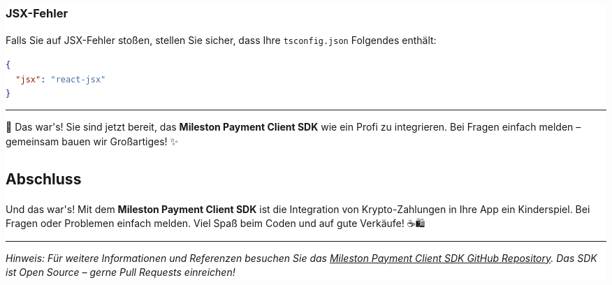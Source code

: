 ### JSX-Fehler

Falls Sie auf JSX-Fehler stoßen, stellen Sie sicher, dass Ihre `tsconfig.json` Folgendes enthält:

```json
{
  "jsx": "react-jsx"
}
```

---

🎉 Das war's! Sie sind jetzt bereit, das **Mileston Payment Client SDK** wie ein Profi zu integrieren. Bei Fragen einfach melden – gemeinsam bauen wir Großartiges! ✨

## Abschluss

Und das war's! Mit dem **Mileston Payment Client SDK** ist die Integration von Krypto-Zahlungen in Ihre App ein Kinderspiel. Bei Fragen oder Problemen einfach melden. Viel Spaß beim Coden und auf gute Verkäufe! ☕🛍️

---

_Hinweis: Für weitere Informationen und Referenzen besuchen Sie das [Mileston Payment Client SDK GitHub Repository](https://github.com/Mileston-co/mileston-payment-client). Das SDK ist Open Source – gerne Pull Requests einreichen!_
